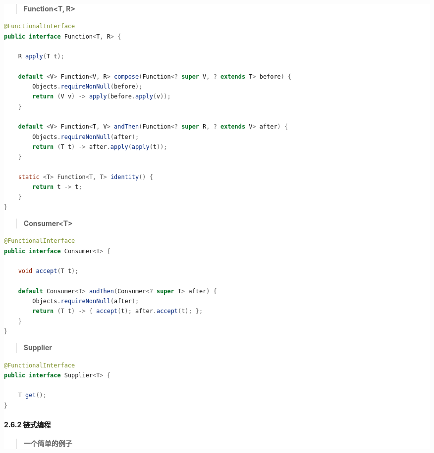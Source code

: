 >**Function<T, R>**

```java
@FunctionalInterface
public interface Function<T, R> {

    R apply(T t);

    default <V> Function<V, R> compose(Function<? super V, ? extends T> before) {
        Objects.requireNonNull(before);
        return (V v) -> apply(before.apply(v));
    }

    default <V> Function<T, V> andThen(Function<? super R, ? extends V> after) {
        Objects.requireNonNull(after);
        return (T t) -> after.apply(apply(t));
    }

    static <T> Function<T, T> identity() {
        return t -> t;
    }
}

```

>**Consumer\<T\>**

```java
@FunctionalInterface
public interface Consumer<T> {

    void accept(T t);

    default Consumer<T> andThen(Consumer<? super T> after) {
        Objects.requireNonNull(after);
        return (T t) -> { accept(t); after.accept(t); };
    }
}

```

>**Supplier**

```java
@FunctionalInterface
public interface Supplier<T> {

    T get();
}
```

#### 2.6.2 链式编程

> **一个简单的例子**
